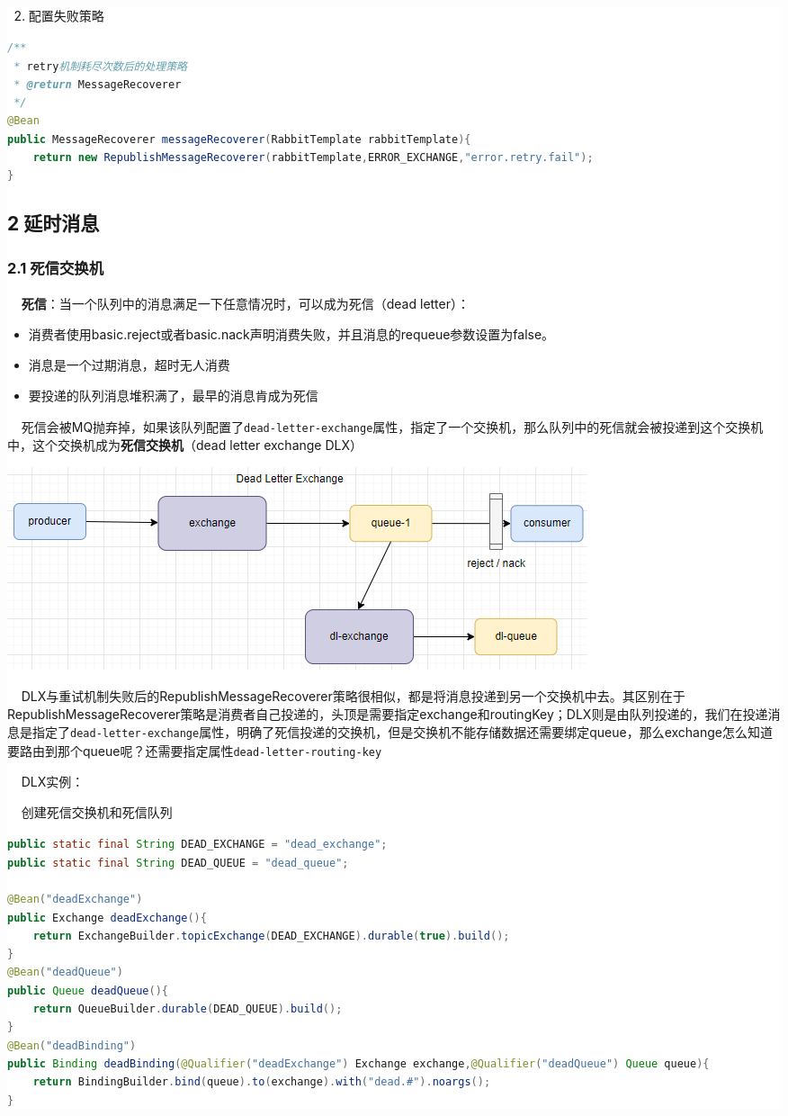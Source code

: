 2. 配置失败策略

```java
/**
 * retry机制耗尽次数后的处理策略
 * @return MessageRecoverer
 */
@Bean
public MessageRecoverer messageRecoverer(RabbitTemplate rabbitTemplate){
    return new RepublishMessageRecoverer(rabbitTemplate,ERROR_EXCHANGE,"error.retry.fail");
}
```

## 2 延时消息

### 2.1 死信交换机

    **死信**：当一个队列中的消息满足一下任意情况时，可以成为死信（dead letter）：

- 消费者使用basic.reject或者basic.nack声明消费失败，并且消息的requeue参数设置为false。

- 消息是一个过期消息，超时无人消费

- 要投递的队列消息堆积满了，最早的消息肯成为死信

    死信会被MQ抛弃掉，如果该队列配置了`dead-letter-exchange`属性，指定了一个交换机，那么队列中的死信就会被投递到这个交换机中，这个交换机成为**死信交换机**（dead letter exchange DLX）

![DeadLetterExchange](../picture/mq/DeadLetterExchange.png)

    DLX与重试机制失败后的RepublishMessageRecoverer策略很相似，都是将消息投递到另一个交换机中去。其区别在于RepublishMessageRecoverer策略是消费者自己投递的，头顶是需要指定exchange和routingKey；DLX则是由队列投递的，我们在投递消息是指定了`dead-letter-exchange`属性，明确了死信投递的交换机，但是交换机不能存储数据还需要绑定queue，那么exchange怎么知道要路由到那个queue呢？还需要指定属性`dead-letter-routing-key`

    DLX实例：

    创建死信交换机和死信队列

```java
public static final String DEAD_EXCHANGE = "dead_exchange";
public static final String DEAD_QUEUE = "dead_queue";

@Bean("deadExchange")
public Exchange deadExchange(){
    return ExchangeBuilder.topicExchange(DEAD_EXCHANGE).durable(true).build();
}
@Bean("deadQueue")
public Queue deadQueue(){
    return QueueBuilder.durable(DEAD_QUEUE).build();
}
@Bean("deadBinding")
public Binding deadBinding(@Qualifier("deadExchange") Exchange exchange,@Qualifier("deadQueue") Queue queue){
    return BindingBuilder.bind(queue).to(exchange).with("dead.#").noargs();
}
```
